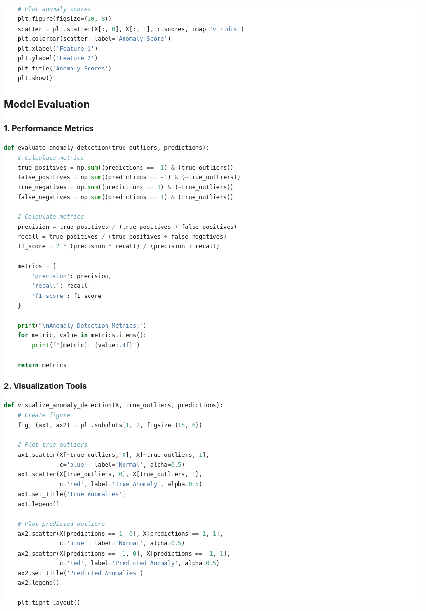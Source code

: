 ```python
    # Plot anomaly scores
    plt.figure(figsize=(10, 8))
    scatter = plt.scatter(X[:, 0], X[:, 1], c=scores, cmap='viridis')
    plt.colorbar(scatter, label='Anomaly Score')
    plt.xlabel('Feature 1')
    plt.ylabel('Feature 2')
    plt.title('Anomaly Scores')
    plt.show()
```

## Model Evaluation

### 1. Performance Metrics
```python
def evaluate_anomaly_detection(true_outliers, predictions):
    # Calculate metrics
    true_positives = np.sum((predictions == -1) & (true_outliers))
    false_positives = np.sum((predictions == -1) & (~true_outliers))
    true_negatives = np.sum((predictions == 1) & (~true_outliers))
    false_negatives = np.sum((predictions == 1) & (true_outliers))
    
    # Calculate metrics
    precision = true_positives / (true_positives + false_positives)
    recall = true_positives / (true_positives + false_negatives)
    f1_score = 2 * (precision * recall) / (precision + recall)
    
    metrics = {
        'precision': precision,
        'recall': recall,
        'f1_score': f1_score
    }
    
    print("\nAnomaly Detection Metrics:")
    for metric, value in metrics.items():
        print(f"{metric}: {value:.4f}")
    
    return metrics
```

### 2. Visualization Tools
```python
def visualize_anomaly_detection(X, true_outliers, predictions):
    # Create figure
    fig, (ax1, ax2) = plt.subplots(1, 2, figsize=(15, 6))
    
    # Plot true outliers
    ax1.scatter(X[~true_outliers, 0], X[~true_outliers, 1],
                c='blue', label='Normal', alpha=0.5)
    ax1.scatter(X[true_outliers, 0], X[true_outliers, 1],
                c='red', label='True Anomaly', alpha=0.5)
    ax1.set_title('True Anomalies')
    ax1.legend()
    
    # Plot predicted outliers
    ax2.scatter(X[predictions == 1, 0], X[predictions == 1, 1],
                c='blue', label='Normal', alpha=0.5)
    ax2.scatter(X[predictions == -1, 0], X[predictions == -1, 1],
                c='red', label='Predicted Anomaly', alpha=0.5)
    ax2.set_title('Predicted Anomalies')
    ax2.legend()
    
    plt.tight_layout()
```